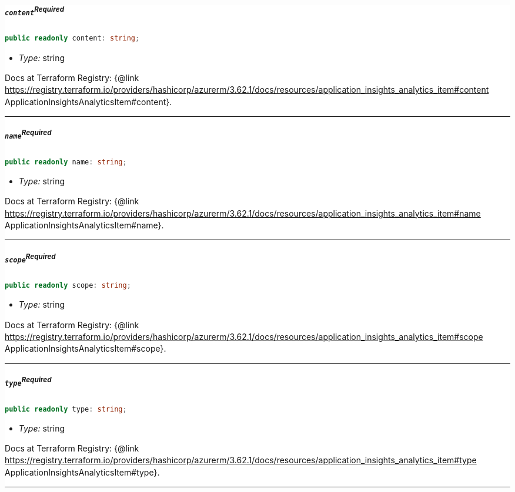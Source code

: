 
##### `content`<sup>Required</sup> <a name="content" id="@cdktf/provider-azurerm.applicationInsightsAnalyticsItem.ApplicationInsightsAnalyticsItemConfig.property.content"></a>

```typescript
public readonly content: string;
```

- *Type:* string

Docs at Terraform Registry: {@link https://registry.terraform.io/providers/hashicorp/azurerm/3.62.1/docs/resources/application_insights_analytics_item#content ApplicationInsightsAnalyticsItem#content}.

---

##### `name`<sup>Required</sup> <a name="name" id="@cdktf/provider-azurerm.applicationInsightsAnalyticsItem.ApplicationInsightsAnalyticsItemConfig.property.name"></a>

```typescript
public readonly name: string;
```

- *Type:* string

Docs at Terraform Registry: {@link https://registry.terraform.io/providers/hashicorp/azurerm/3.62.1/docs/resources/application_insights_analytics_item#name ApplicationInsightsAnalyticsItem#name}.

---

##### `scope`<sup>Required</sup> <a name="scope" id="@cdktf/provider-azurerm.applicationInsightsAnalyticsItem.ApplicationInsightsAnalyticsItemConfig.property.scope"></a>

```typescript
public readonly scope: string;
```

- *Type:* string

Docs at Terraform Registry: {@link https://registry.terraform.io/providers/hashicorp/azurerm/3.62.1/docs/resources/application_insights_analytics_item#scope ApplicationInsightsAnalyticsItem#scope}.

---

##### `type`<sup>Required</sup> <a name="type" id="@cdktf/provider-azurerm.applicationInsightsAnalyticsItem.ApplicationInsightsAnalyticsItemConfig.property.type"></a>

```typescript
public readonly type: string;
```

- *Type:* string

Docs at Terraform Registry: {@link https://registry.terraform.io/providers/hashicorp/azurerm/3.62.1/docs/resources/application_insights_analytics_item#type ApplicationInsightsAnalyticsItem#type}.

---